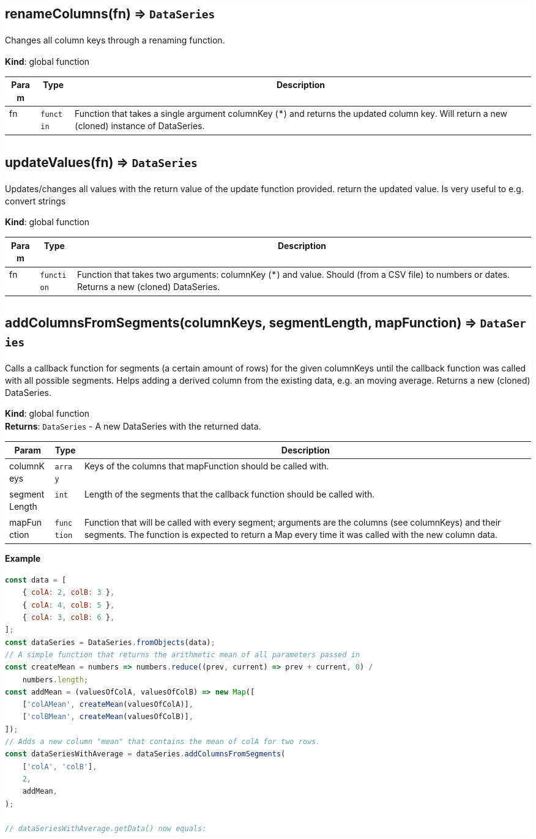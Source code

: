 ## renameColumns(fn) ⇒ <code>DataSeries</code>
Changes all column keys through a renaming function.

**Kind**: global function  

| Param | Type | Description |
| --- | --- | --- |
| fn | <code>functin</code> | Function that takes a single argument columnKey (*) and returns the                        updated column key. Will return a new (cloned) instance of                        DataSeries. |

<a name="updateValues"></a>

## updateValues(fn) ⇒ <code>DataSeries</code>
Updates/changes all values with the return value of the update function provided.
                         return the updated value. Is very useful to e.g. convert strings

**Kind**: global function  

| Param | Type | Description |
| --- | --- | --- |
| fn | <code>function</code> | Function that takes two arguments: columnKey (*) and value. Should                          (from a CSV file) to numbers or dates. Returns a new (cloned)                          DataSeries. |

<a name="addColumnsFromSegments"></a>

## addColumnsFromSegments(columnKeys, segmentLength, mapFunction) ⇒ <code>DataSeries</code>
Calls a callback function for segments (a certain amount of rows) for the given columnKeys
until the callback function was called with all possible segments. Helps adding a
derived column from the existing data, e.g. an moving average. Returns a new (cloned)
DataSeries.

**Kind**: global function  
**Returns**: <code>DataSeries</code> - A new DataSeries with the returned data.  

| Param | Type | Description |
| --- | --- | --- |
| columnKeys | <code>array</code> | Keys of the columns that mapFunction should be called with. |
| segmentLength | <code>int</code> | Length of the segments that the callback function should                                 be called with. |
| mapFunction | <code>function</code> | Function that will be called with every segment; arguments                                 are the columns (see columnKeys) and their segments. The                                 function is expected to return a Map every time it was                                 called with the new column data. |

**Example**  
```js
const data = [
    { colA: 2, colB: 3 },
    { colA: 4, colB: 5 },
    { colA: 3, colB: 6 },
];
const dataSeries = DataSeries.fromObjects(data);
// A simple function that returns the arithmetic mean of all parameters passed in
const createMean = numbers => numbers.reduce((prev, current) => prev + current, 0) /
    numbers.length;
const addMean = (valuesOfColA, valuesOfColB) => new Map([
    ['colAMean', createMean(valuesOfColA)],
    ['colBMean', createMean(valuesOfColB)],
]);
// Adds a new column "mean" that contains the mean of colA for two rows.
const dataSeriesWithAverage = dataSeries.addColumnsFromSegments(
    ['colA', 'colB'],
    2,
    addMean,
);

// dataSeriesWithAverage.getData() now equals:
```